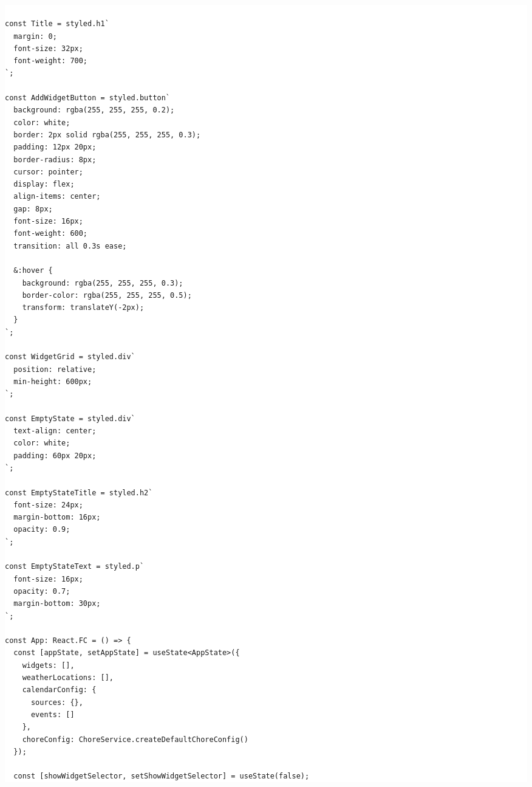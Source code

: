 ```typescriptreact

const Title = styled.h1`
  margin: 0;
  font-size: 32px;
  font-weight: 700;
`;

const AddWidgetButton = styled.button`
  background: rgba(255, 255, 255, 0.2);
  color: white;
  border: 2px solid rgba(255, 255, 255, 0.3);
  padding: 12px 20px;
  border-radius: 8px;
  cursor: pointer;
  display: flex;
  align-items: center;
  gap: 8px;
  font-size: 16px;
  font-weight: 600;
  transition: all 0.3s ease;
  
  &:hover {
    background: rgba(255, 255, 255, 0.3);
    border-color: rgba(255, 255, 255, 0.5);
    transform: translateY(-2px);
  }
`;

const WidgetGrid = styled.div`
  position: relative;
  min-height: 600px;
`;

const EmptyState = styled.div`
  text-align: center;
  color: white;
  padding: 60px 20px;
`;

const EmptyStateTitle = styled.h2`
  font-size: 24px;
  margin-bottom: 16px;
  opacity: 0.9;
`;

const EmptyStateText = styled.p`
  font-size: 16px;
  opacity: 0.7;
  margin-bottom: 30px;
`;

const App: React.FC = () => {
  const [appState, setAppState] = useState<AppState>({
    widgets: [],
    weatherLocations: [],
    calendarConfig: {
      sources: {},
      events: []
    },
    choreConfig: ChoreService.createDefaultChoreConfig()
  });

  const [showWidgetSelector, setShowWidgetSelector] = useState(false);
```